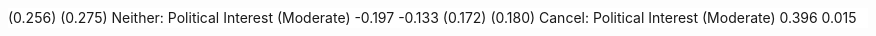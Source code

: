 <tr>
<td style="padding-right: 12px; border: none;">
</td>
<td style="padding-right: 12px; border: none;">
</td>
<td style="padding-right: 12px; border: none;">
(0.256)
</td>
<td style="padding-right: 12px; border: none;">
</td>
<td style="padding-right: 12px; border: none;">
(0.275)
</td>
</tr>
<tr>
<td style="padding-right: 12px; border: none;">
Neither: Political Interest (Moderate)
</td>
<td style="padding-right: 12px; border: none;">
</td>
<td style="padding-right: 12px; border: none;">
-0.197
</td>
<td style="padding-right: 12px; border: none;">
</td>
<td style="padding-right: 12px; border: none;">
-0.133
</td>
</tr>
<tr>
<td style="padding-right: 12px; border: none;">
</td>
<td style="padding-right: 12px; border: none;">
</td>
<td style="padding-right: 12px; border: none;">
(0.172)
</td>
<td style="padding-right: 12px; border: none;">
</td>
<td style="padding-right: 12px; border: none;">
(0.180)
</td>
</tr>
<tr>
<td style="padding-right: 12px; border: none;">
Cancel: Political Interest (Moderate)
</td>
<td style="padding-right: 12px; border: none;">
</td>
<td style="padding-right: 12px; border: none;">
0.396
</td>
<td style="padding-right: 12px; border: none;">
</td>
<td style="padding-right: 12px; border: none;">
0.015
</td>
</tr>
<tr>
<td style="padding-right: 12px; border: none;">
</td>
<td style="padding-right: 12px; border: none;">
</td>
<td style="padding-right: 12px; border: none;">